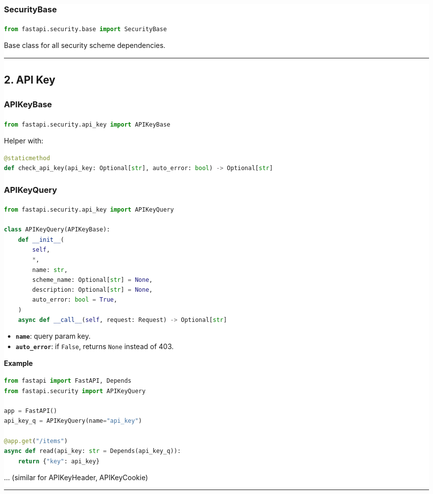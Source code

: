 ### SecurityBase
```python
from fastapi.security.base import SecurityBase
```
Base class for all security scheme dependencies.

---

## 2. API Key

### APIKeyBase
```python
from fastapi.security.api_key import APIKeyBase
```
Helper with:
```python
@staticmethod
def check_api_key(api_key: Optional[str], auto_error: bool) -> Optional[str]
```

### APIKeyQuery
```python
from fastapi.security.api_key import APIKeyQuery

class APIKeyQuery(APIKeyBase):
    def __init__(
        self,
        *,
        name: str,
        scheme_name: Optional[str] = None,
        description: Optional[str] = None,
        auto_error: bool = True,
    )
    async def __call__(self, request: Request) -> Optional[str]
```
- **`name`**: query param key.
- **`auto_error`**: if `False`, returns `None` instead of 403.

**Example**
```python
from fastapi import FastAPI, Depends
from fastapi.security import APIKeyQuery

app = FastAPI()
api_key_q = APIKeyQuery(name="api_key")

@app.get("/items")
async def read(api_key: str = Depends(api_key_q)):
    return {"key": api_key}
```

... (similar for APIKeyHeader, APIKeyCookie)

---